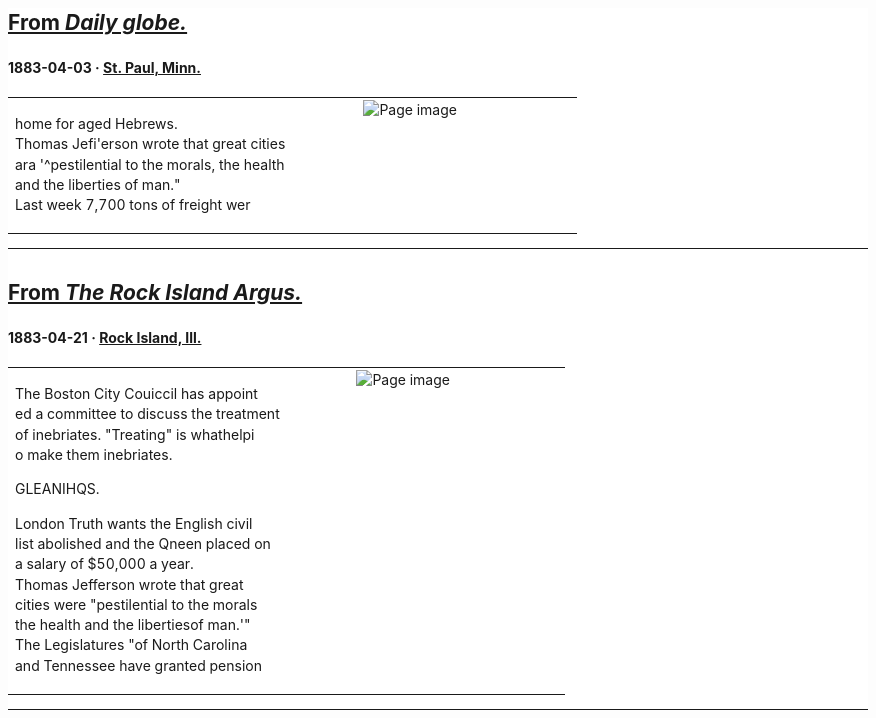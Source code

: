 
## [From _Daily globe._](https://www.loc.gov/resource/sn83025287/1883-04-03/ed-1/?sp=3)

#### 1883-04-03 &middot; [St. Paul, Minn.](http://dbpedia.org/resource/Saint_Paul%2C_Minnesota)

<table style="width: 100%;"><tr><td style="width: 50%">

  
home for aged Hebrews.  
Thomas Jefi&#x27;erson wrote that great cities  
ara &#x27;^pestilential to the morals, the health  
and the liberties of man.&quot;  
Last week 7,700 tons of freight wer
</td><td style="width: 50%; max-height: 75%; margin: auto; display: block;">
<img alt="Page image" src="https://tile.loc.gov/image-services/iiif/service:ndnp:mnhi:batch_mnhi_chaska_ver01:data:sn83025287:00175035412:1883040301:0301/pct:1.8730013704888078,15.279011249259916,13.30896908786356,2.782711663706335/!600,600/0/default.jpg"/>
</td>
</tr></table>

---

## [From _The Rock Island Argus._](https://www.loc.gov/resource/sn92053943/1883-04-21/ed-1/?sp=2)

#### 1883-04-21 &middot; [Rock Island, Ill.](http://dbpedia.org/resource/Rock_Island%2C_Illinois)

<table style="width: 100%;"><tr><td style="width: 50%">

  
The Boston City Couiccil has appoint­  
ed a committee to discuss the treatment  
of inebriates. &quot;Treating&quot; is whathelpi  
o make them inebriates.  
  
GLEANIHQS.  
  
London Truth wants the English civil  
list abolished and the Qneen placed on  
a salary of $50,000 a year.  
Thomas Jefferson wrote that great  
cities were &quot;pestilential to the morals  
the health and the libertiesof man.&#x27;&quot;  
The Legislatures &quot;of North Carolina  
and Tennessee have granted pension
</td><td style="width: 50%; max-height: 75%; margin: auto; display: block;">
<img alt="Page image" src="https://tile.loc.gov/image-services/iiif/service:ndnp:iune:batch_iune_deadline_ver01:data:sn92053943:00295873668:1883042101:0658/pct:17.67154973014649,2.309576577627435,25.859676175790284,92.06812084451184/!600,600/0/default.jpg"/>
</td>
</tr></table>

---
